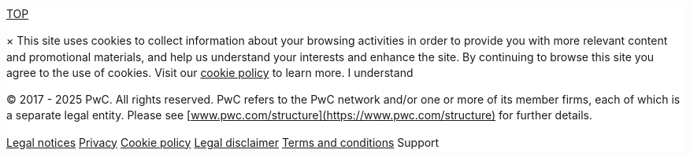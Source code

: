 




 
[TOP](mexico%3FtopicTypeId=31c112cd-522d-47b2-bd2c-db92a4c5dd9d.html# "Return to top of the page")




×
 This site uses cookies to collect information about your browsing activities in order to provide you with more relevant content and promotional materials, and help us understand your interests and enhance the site. By continuing to browse this site you agree to the use of cookies. Visit our [cookie policy](https://www.pwc.com/gx/en/legal-notices/cookie-policy.html) to learn more.
I understand




© 2017 - 2025 PwC. All rights reserved. PwC refers to the PwC network and/or one or more of its member firms, each of which is a separate legal entity. Please see [www.pwc.com/structure](https://www.pwc.com/structure) for further details.


[Legal notices](https://www.pwc.com/gx/en/legal-notices.html)
[Privacy](https://www.pwc.com/gx/en/legal-notices/pwc-privacy-statement.html)
[Cookie policy](https://www.pwc.com/gx/en/legal-notices/cookie-policy.html)
[Legal disclaimer](https://www.pwc.com/gx/en/legal-notices/legal-disclaimer.html)
[Terms and conditions](https://www.pwc.com/gx/en/legal-notices/terms-and-conditions.html)
Support






